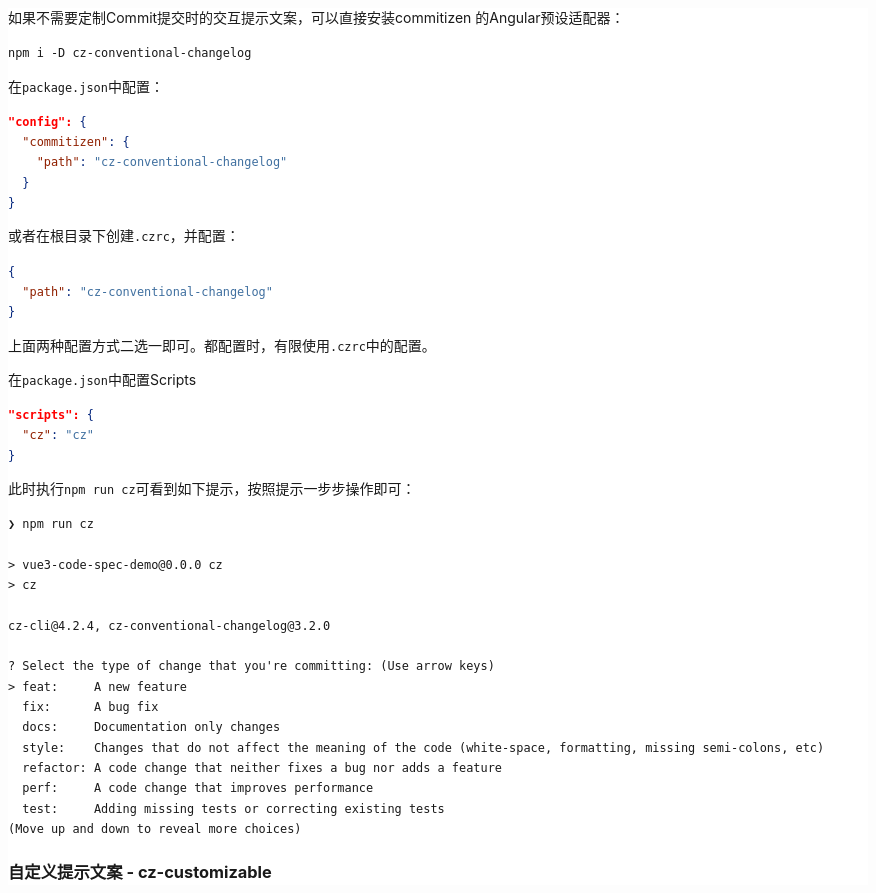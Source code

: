如果不需要定制Commit提交时的交互提示文案，可以直接安装commitizen 的Angular预设适配器：

```shell
npm i -D cz-conventional-changelog
```

在`package.json`中配置：

```json
"config": {
  "commitizen": {
    "path": "cz-conventional-changelog"
  }
}
```

或者在根目录下创建`.czrc`，并配置：

```json
{
  "path": "cz-conventional-changelog"
}
```

上面两种配置方式二选一即可。都配置时，有限使用`.czrc`中的配置。

在`package.json`中配置Scripts

```json
"scripts": {
  "cz": "cz"
}
```

此时执行`npm run cz`可看到如下提示，按照提示一步步操作即可：

```shell
❯ npm run cz

> vue3-code-spec-demo@0.0.0 cz
> cz

cz-cli@4.2.4, cz-conventional-changelog@3.2.0

? Select the type of change that you're committing: (Use arrow keys)
> feat:     A new feature
  fix:      A bug fix
  docs:     Documentation only changes
  style:    Changes that do not affect the meaning of the code (white-space, formatting, missing semi-colons, etc)
  refactor: A code change that neither fixes a bug nor adds a feature
  perf:     A code change that improves performance
  test:     Adding missing tests or correcting existing tests
(Move up and down to reveal more choices)
```



### 自定义提示文案 - cz-customizable
